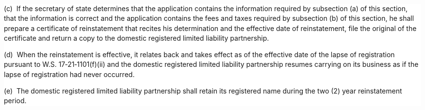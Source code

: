 (c)  If the secretary of state determines that the application contains
the information required by subsection (a) of this section, that the
information is correct and the application contains the fees and taxes
required by subsection (b) of this section, he shall prepare a
certificate of reinstatement that recites his determination and the
effective date of reinstatement, file the original of the certificate
and return a copy to the domestic registered limited liability
partnership.

(d)  When the reinstatement is effective, it relates back and takes
effect as of the effective date of the lapse of registration pursuant to
W.S. 17‑21‑1101(f)(ii) and the domestic registered limited liability
partnership resumes carrying on its business as if the lapse of
registration had never occurred.

(e)  The domestic registered limited liability partnership shall retain
its registered name during the two (2) year reinstatement period.